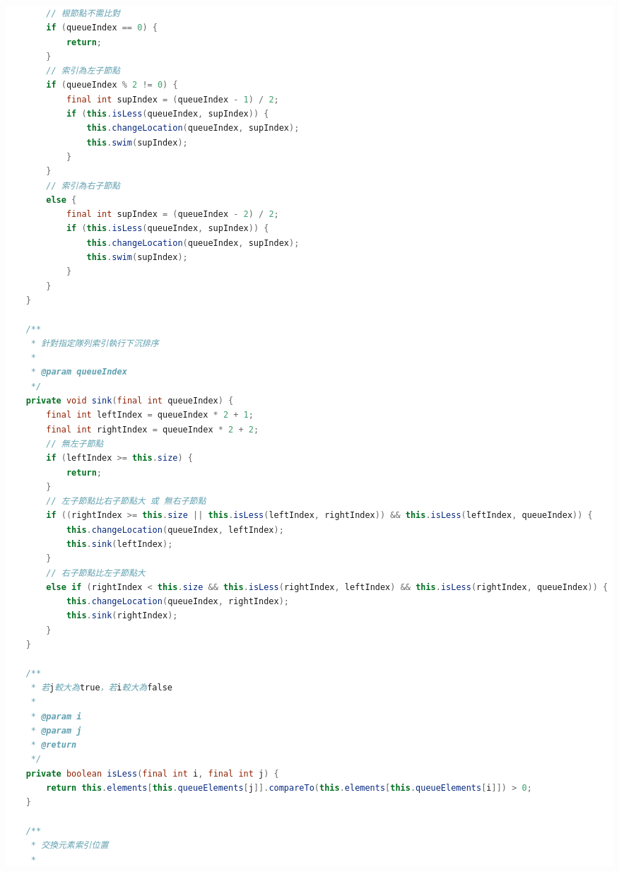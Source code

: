 ```java
        // 根節點不需比對
        if (queueIndex == 0) {
            return;
        }
        // 索引為左子節點
        if (queueIndex % 2 != 0) {
            final int supIndex = (queueIndex - 1) / 2;
            if (this.isLess(queueIndex, supIndex)) {
                this.changeLocation(queueIndex, supIndex);
                this.swim(supIndex);
            }
        }
        // 索引為右子節點
        else {
            final int supIndex = (queueIndex - 2) / 2;
            if (this.isLess(queueIndex, supIndex)) {
                this.changeLocation(queueIndex, supIndex);
                this.swim(supIndex);
            }
        }
    }

    /**
     * 針對指定隊列索引執行下沉排序
     *
     * @param queueIndex
     */
    private void sink(final int queueIndex) {
        final int leftIndex = queueIndex * 2 + 1;
        final int rightIndex = queueIndex * 2 + 2;
        // 無左子節點
        if (leftIndex >= this.size) {
            return;
        }
        // 左子節點比右子節點大 或 無右子節點
        if ((rightIndex >= this.size || this.isLess(leftIndex, rightIndex)) && this.isLess(leftIndex, queueIndex)) {
            this.changeLocation(queueIndex, leftIndex);
            this.sink(leftIndex);
        }
        // 右子節點比左子節點大
        else if (rightIndex < this.size && this.isLess(rightIndex, leftIndex) && this.isLess(rightIndex, queueIndex)) {
            this.changeLocation(queueIndex, rightIndex);
            this.sink(rightIndex);
        }
    }

    /**
     * 若j較大為true，若i較大為false
     *
     * @param i
     * @param j
     * @return
     */
    private boolean isLess(final int i, final int j) {
        return this.elements[this.queueElements[j]].compareTo(this.elements[this.queueElements[i]]) > 0;
    }

    /**
     * 交換元素索引位置
     *
```